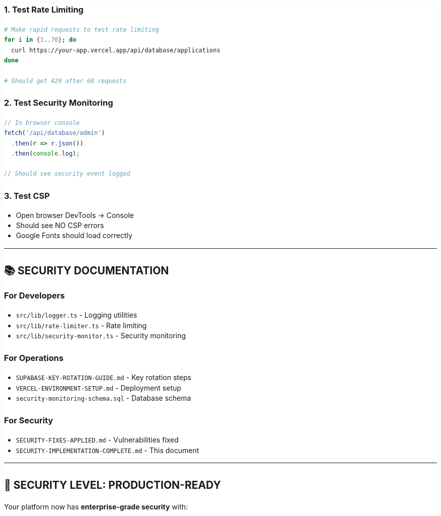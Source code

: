 ### **1. Test Rate Limiting**

```bash
# Make rapid requests to test rate limiting
for i in {1..70}; do
  curl https://your-app.vercel.app/api/database/applications
done

# Should get 429 after 60 requests
```

### **2. Test Security Monitoring**

```typescript
// In browser console
fetch('/api/database/admin')
  .then(r => r.json())
  .then(console.log);

// Should see security event logged
```

### **3. Test CSP**

- Open browser DevTools → Console
- Should see NO CSP errors
- Google Fonts should load correctly

---

## 📚 **SECURITY DOCUMENTATION**

### **For Developers**
- `src/lib/logger.ts` - Logging utilities
- `src/lib/rate-limiter.ts` - Rate limiting
- `src/lib/security-monitor.ts` - Security monitoring

### **For Operations**
- `SUPABASE-KEY-ROTATION-GUIDE.md` - Key rotation steps
- `VERCEL-ENVIRONMENT-SETUP.md` - Deployment setup
- `security-monitoring-schema.sql` - Database schema

### **For Security**
- `SECURITY-FIXES-APPLIED.md` - Vulnerabilities fixed
- `SECURITY-IMPLEMENTATION-COMPLETE.md` - This document

---

## 🎊 **SECURITY LEVEL: PRODUCTION-READY**

Your platform now has **enterprise-grade security** with:
